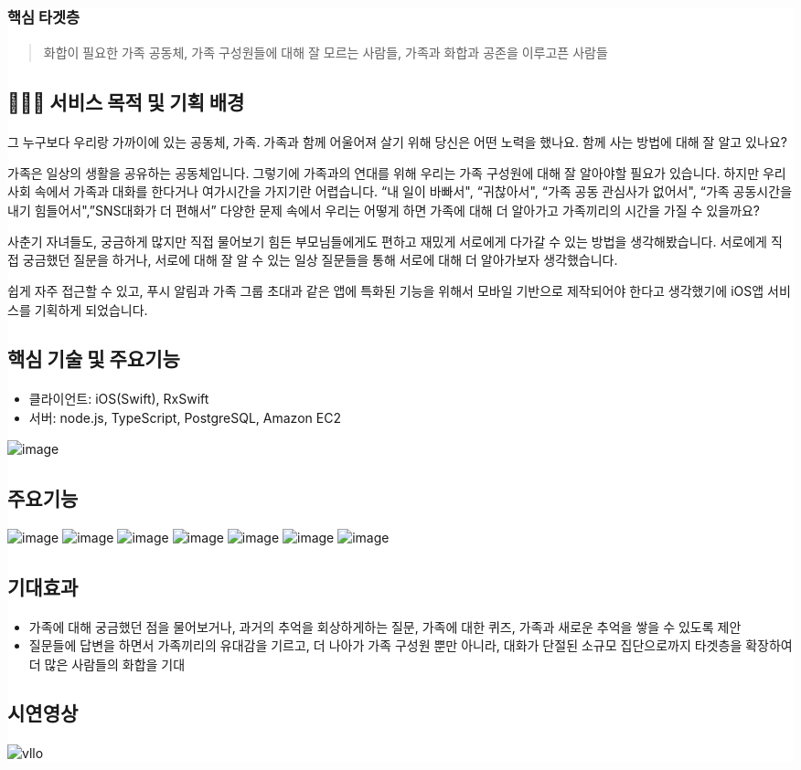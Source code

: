 ### 핵심 타겟층

> 화합이 필요한 가족 공동체, 가족 구성원들에 대해 잘 모르는 사람들, 가족과 화합과 공존을 이루고픈 사람들
>

## 👩🏻‍🌾  서비스 목적 및 기획 배경

그 누구보다 우리랑 가까이에 있는 공동체, 가족. 가족과 함께 어울어져 살기 위해 당신은 어떤 노력을 했나요. 함께 사는 방법에 대해 잘 알고 있나요?

가족은 일상의 생활을 공유하는 공동체입니다. 그렇기에 가족과의 연대를 위해 우리는 가족 구성원에 대해 잘 알아야할 필요가 있습니다. 하지만 우리 사회 속에서 가족과 대화를 한다거나 여가시간을 가지기란 어렵습니다. “내 일이 바빠서", “귀찮아서", “가족 공동 관심사가 없어서", “가족 공동시간을 내기 힘들어서",”SNS대화가 더 편해서” 다양한 문제 속에서 우리는 어떻게 하면 가족에 대해 더 알아가고 가족끼리의 시간을 가질 수 있을까요?

사춘기 자녀들도, 궁금하게 많지만 직접 물어보기 힘든 부모님들에게도 편하고 재밌게 서로에게 다가갈 수 있는 방법을 생각해봤습니다. 서로에게 직접 궁금했던 질문을 하거나, 서로에 대해 잘 알 수 있는 일상 질문들을 통해 서로에 대해 더 알아가보자 생각했습니다.

쉽게 자주 접근할 수 있고, 푸시 알림과 가족 그룹 초대과 같은 앱에 특화된 기능을 위해서 모바일 기반으로 제작되어야 한다고 생각했기에 iOS앱 서비스를 기획하게 되었습니다.

## 핵심 기술 및 주요기능

- 클라이언트: iOS(Swift), RxSwift
- 서버: node.js, TypeScript, PostgreSQL, Amazon EC2

<img width="541" alt="image" src="https://user-images.githubusercontent.com/68391767/187066573-0588d361-ffb6-4509-95e4-29bb5f14dccd.png">

## 주요기능

<img width="714" alt="image" src="https://user-images.githubusercontent.com/68391767/187066621-10068fe5-2275-49d4-8fdd-36ce284aa89e.png">

<img width="745" alt="image" src="https://user-images.githubusercontent.com/68391767/187066635-4afa4a4a-3c7b-457d-8828-918ce6e6444a.png">

<img width="764" alt="image" src="https://user-images.githubusercontent.com/68391767/187066646-afea7cac-d7fc-46d8-9f4f-26f8f678ec5e.png">


<img width="714" alt="image" src="https://user-images.githubusercontent.com/68391767/187066621-10068fe5-2275-49d4-8fdd-36ce284aa89e.png">

<img width="745" alt="image" src="https://user-images.githubusercontent.com/68391767/187066660-5109c445-c2fa-44aa-80e5-2f3d407d1348.png">

<img width="743" alt="image" src="https://user-images.githubusercontent.com/68391767/187066670-0bf2c916-5977-4a02-bbd9-04c337e3c22d.png">

<img width="743" alt="image" src="https://user-images.githubusercontent.com/68391767/187066689-b4631e68-cde5-4c4d-9625-e6509ffa8099.png">

## 기대효과

- 가족에 대해 궁금했던 점을 물어보거나, 과거의 추억을 회상하게하는 질문, 가족에 대한 퀴즈, 가족과 새로운 추억을 쌓을 수 있도록 제안
- 질문들에 답변을 하면서 가족끼리의 유대감을 기르고, 더 나아가 가족 구성원 뿐만 아니라, 대화가 단절된 소규모 집단으로까지 타겟층을 확장하여 더 많은 사람들의 화합을 기대

## 시연영상
![vllo](https://user-images.githubusercontent.com/62981652/187068034-e1c1736f-51de-450d-80f5-1f1d7d018c20.gif)
